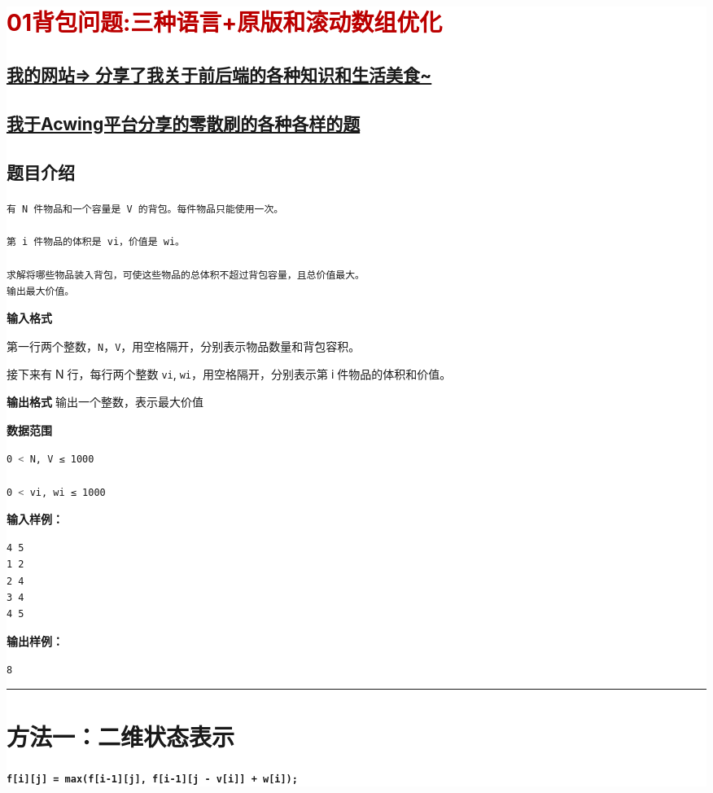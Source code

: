 # <font color="bb000">01背包问题:三种语言+原版和滚动数组优化</font>
## [我的网站=> 分享了我关于前后端的各种知识和生活美食~](https://www.fanxy.cloud)

## [我于Acwing平台分享的零散刷的各种各样的题](https://www.acwing.com/blog/content/33005/) 

## 题目介绍
```apl
有 N 件物品和一个容量是 V 的背包。每件物品只能使用一次。

第 i 件物品的体积是 vi，价值是 wi。

求解将哪些物品装入背包，可使这些物品的总体积不超过背包容量，且总价值最大。
输出最大价值。
```

**输入格式**


第一行两个整数，`N`，`V`，用空格隔开，分别表示物品数量和背包容积。

接下来有 N 行，每行两个整数 `vi`, `wi`，用空格隔开，分别表示第 i 件物品的体积和价值。

**输出格式**
输出一个整数，表示最大价值

**数据范围**
```sh
0 < N, V ≤ 1000

0 < vi, wi ≤ 1000
```

**输入样例：**
```sh
4 5
1 2
2 4
3 4
4 5
```
**输出样例：**
```sh
8
```
----------


# 方法一：二维状态表示

**`f[i][j] = max(f[i-1][j], f[i-1][j - v[i]] + w[i]);`**
